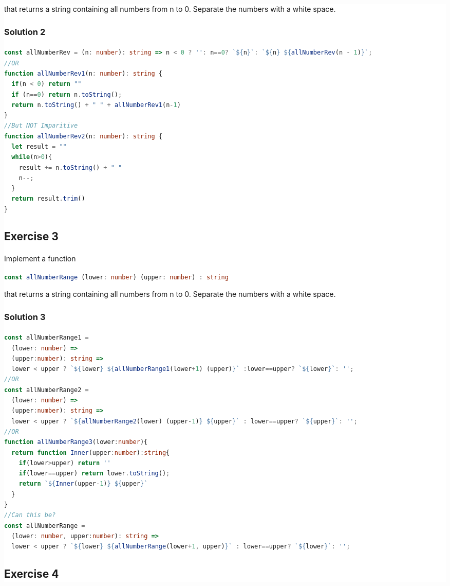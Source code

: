 that returns a string containing all numbers from n to 0. Separate the numbers with a white space.

### Solution 2
```ts
const allNumberRev = (n: number): string => n < 0 ? '': n==0? `${n}`: `${n} ${allNumberRev(n - 1)}`;
//OR
function allNumberRev1(n: number): string {
  if(n < 0) return ""
  if (n==0) return n.toString();
  return n.toString() + " " + allNumberRev1(n-1)  
}
//But NOT Imparitive 
function allNumberRev2(n: number): string {
  let result = ""
  while(n>0){
    result += n.toString() + " "
    n--;
  }
  return result.trim()
}
```
## Exercise 3


Implement a function

```ts
const allNumberRange (lower: number) (upper: number) : string
```

that returns a string containing all numbers from n to 0. Separate the numbers with a white space.

### Solution 3
```ts
const allNumberRange1 = 
  (lower: number) => 
  (upper:number): string => 
  lower < upper ? `${lower} ${allNumberRange1(lower+1) (upper)}` :lower==upper? `${lower}`: '';
//OR
const allNumberRange2 = 
  (lower: number) => 
  (upper:number): string => 
  lower < upper ? `${allNumberRange2(lower) (upper-1)} ${upper}` : lower==upper? `${upper}`: '';
//OR
function allNumberRange3(lower:number){
  return function Inner(upper:number):string{
    if(lower>upper) return ''
    if(lower==upper) return lower.toString();
    return `${Inner(upper-1)} ${upper}`
  }
}
//Can this be?
const allNumberRange = 
  (lower: number, upper:number): string => 
  lower < upper ? `${lower} ${allNumberRange(lower+1, upper)}` : lower==upper? `${lower}`: '';

```
## Exercise 4
